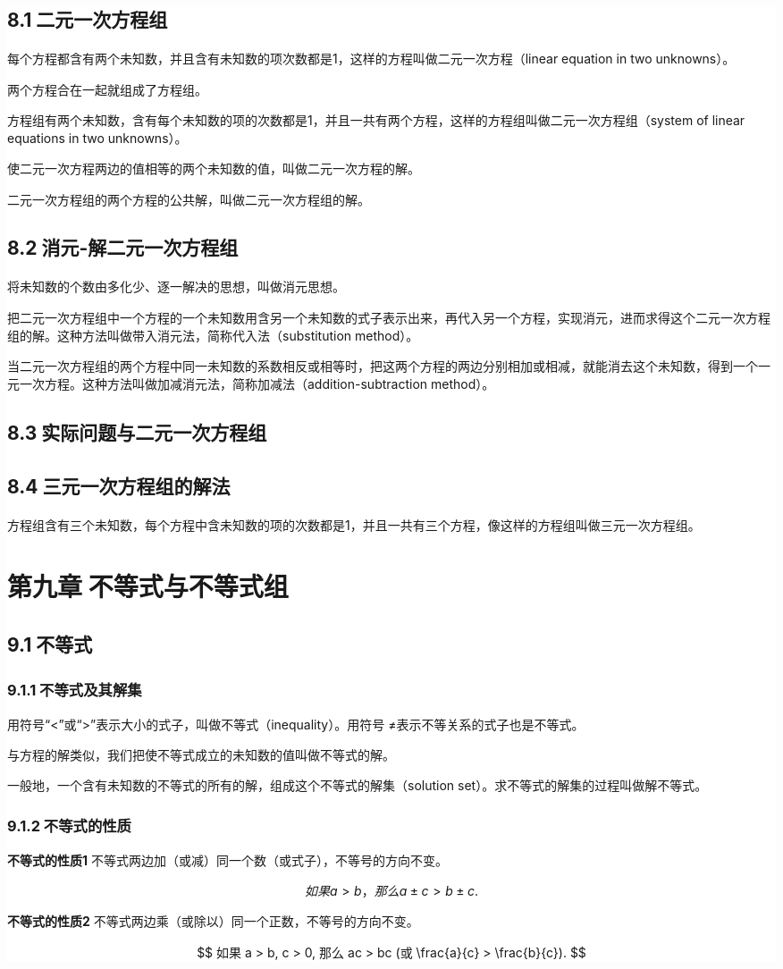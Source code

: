 ## 8.1 二元一次方程组


每个方程都含有两个未知数，并且含有未知数的项次数都是1，这样的方程叫做二元一次方程（linear equation in two unknowns）。

两个方程合在一起就组成了方程组。

方程组有两个未知数，含有每个未知数的项的次数都是1，并且一共有两个方程，这样的方程组叫做二元一次方程组（system of linear equations in two unknowns）。

使二元一次方程两边的值相等的两个未知数的值，叫做二元一次方程的解。

二元一次方程组的两个方程的公共解，叫做二元一次方程组的解。

## 8.2 消元-解二元一次方程组

将未知数的个数由多化少、逐一解决的思想，叫做消元思想。

把二元一次方程组中一个方程的一个未知数用含另一个未知数的式子表示出来，再代入另一个方程，实现消元，进而求得这个二元一次方程组的解。这种方法叫做带入消元法，简称代入法（substitution method）。

当二元一次方程组的两个方程中同一未知数的系数相反或相等时，把这两个方程的两边分别相加或相减，就能消去这个未知数，得到一个一元一次方程。这种方法叫做加减消元法，简称加减法（addition-subtraction method）。

## 8.3 实际问题与二元一次方程组

## 8.4 三元一次方程组的解法

方程组含有三个未知数，每个方程中含未知数的项的次数都是1，并且一共有三个方程，像这样的方程组叫做三元一次方程组。

# 第九章 不等式与不等式组

## 9.1 不等式

### 9.1.1 不等式及其解集

用符号“<”或“>”表示大小的式子，叫做不等式（inequality）。用符号 $\neq$表示不等关系的式子也是不等式。

与方程的解类似，我们把使不等式成立的未知数的值叫做不等式的解。

一般地，一个含有未知数的不等式的所有的解，组成这个不等式的解集（solution set）。求不等式的解集的过程叫做解不等式。

### 9.1.2 不等式的性质

**不等式的性质1** 不等式两边加（或减）同一个数（或式子），不等号的方向不变。

$$
如果 a > b，那么 a \pm c > b\pm c.
$$


**不等式的性质2** 不等式两边乘（或除以）同一个正数，不等号的方向不变。

$$
如果 a > b, c > 0, 那么 ac > bc (或 \frac{a}{c} > \frac{b}{c}).
$$
